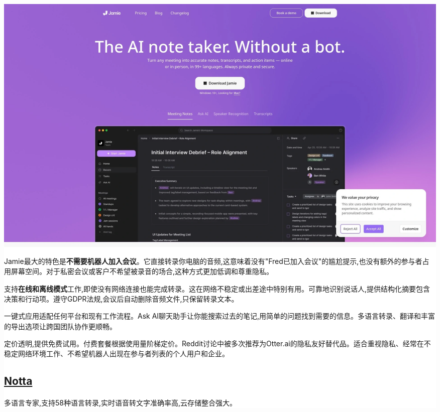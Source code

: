 ![Jamie.ai Screenshot](image/meetjamie.webp)


Jamie最大的特色是**不需要机器人加入会议**。它直接转录你电脑的音频,这意味着没有"Fred已加入会议"的尴尬提示,也没有额外的参与者占用屏幕空间。对于私密会议或客户不希望被录音的场合,这种方式更加低调和尊重隐私。

支持**在线和离线模式**工作,即使没有网络连接也能完成转录。这在网络不稳定或出差途中特别有用。可靠地识别说话人,提供结构化摘要包含决策和行动项。遵守GDPR法规,会议后自动删除音频文件,只保留转录文本。

一键式应用适配任何平台和现有工作流程。Ask AI聊天助手让你能搜索过去的笔记,用简单的问题找到需要的信息。多语言转录、翻译和丰富的导出选项让跨国团队协作更顺畅。

定价透明,提供免费试用。付费套餐根据使用量阶梯定价。Reddit讨论中被多次推荐为Otter.ai的隐私友好替代品。适合重视隐私、经常在不稳定网络环境工作、不希望机器人出现在参与者列表的个人用户和企业。

## **[Notta](https://www.notta.ai)**

多语言专家,支持58种语言转录,实时语音转文字准确率高,云存储整合强大。
